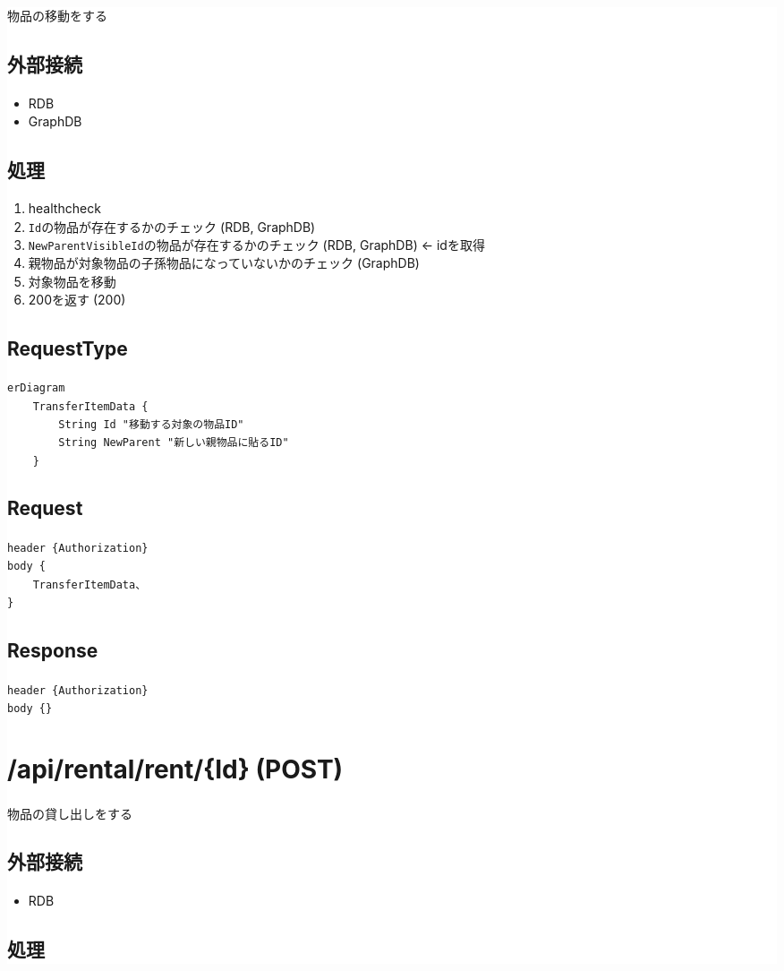 物品の移動をする

## 外部接続

- RDB
- GraphDB

## 処理

1. healthcheck
2. `Id`の物品が存在するかのチェック (RDB, GraphDB)
3. `NewParentVisibleId`の物品が存在するかのチェック (RDB, GraphDB) <- idを取得
4. 親物品が対象物品の子孫物品になっていないかのチェック (GraphDB)
8. 対象物品を移動
9. 200を返す (200)

## RequestType

```mermaid
erDiagram
    TransferItemData {
        String Id "移動する対象の物品ID"
        String NewParent "新しい親物品に貼るID"
    }
```

## Request

```
header {Authorization}
body {
    TransferItemData、
}
```

## Response

```
header {Authorization}
body {}
```

# /api/rental/rent/{Id} (POST)

物品の貸し出しをする

## 外部接続

- RDB

## 処理
